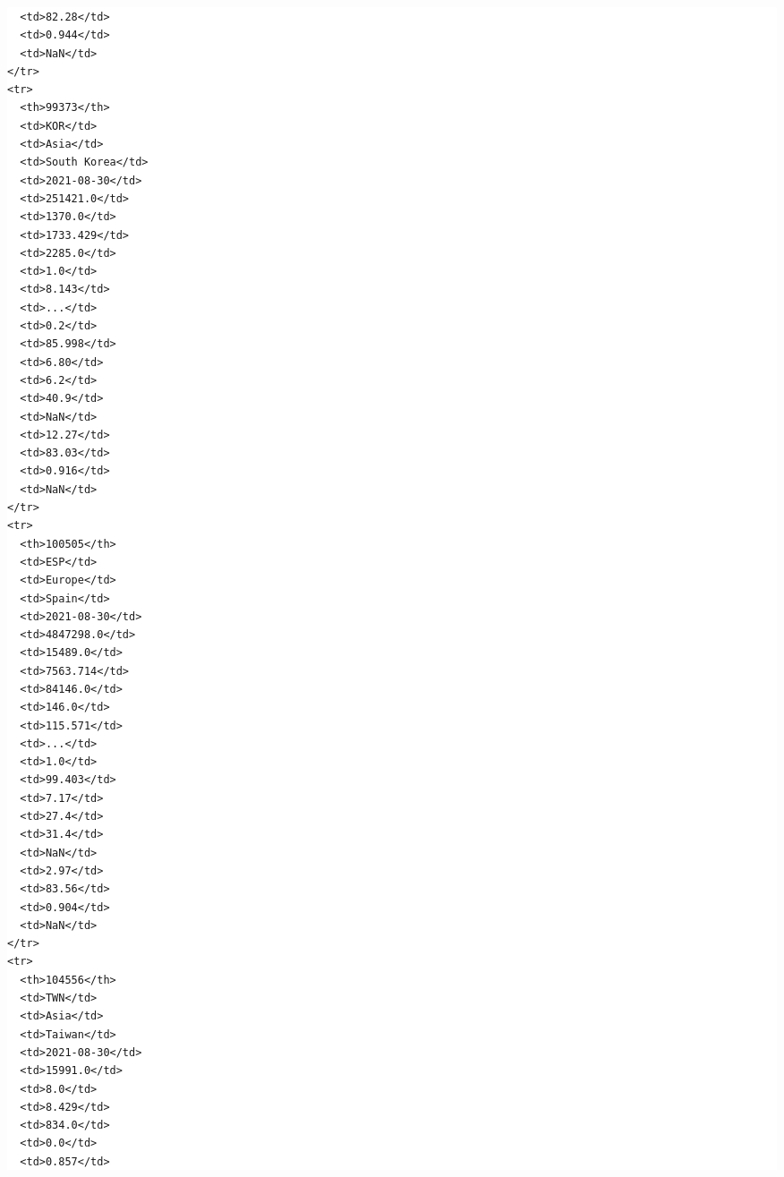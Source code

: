       <td>82.28</td>
      <td>0.944</td>
      <td>NaN</td>
    </tr>
    <tr>
      <th>99373</th>
      <td>KOR</td>
      <td>Asia</td>
      <td>South Korea</td>
      <td>2021-08-30</td>
      <td>251421.0</td>
      <td>1370.0</td>
      <td>1733.429</td>
      <td>2285.0</td>
      <td>1.0</td>
      <td>8.143</td>
      <td>...</td>
      <td>0.2</td>
      <td>85.998</td>
      <td>6.80</td>
      <td>6.2</td>
      <td>40.9</td>
      <td>NaN</td>
      <td>12.27</td>
      <td>83.03</td>
      <td>0.916</td>
      <td>NaN</td>
    </tr>
    <tr>
      <th>100505</th>
      <td>ESP</td>
      <td>Europe</td>
      <td>Spain</td>
      <td>2021-08-30</td>
      <td>4847298.0</td>
      <td>15489.0</td>
      <td>7563.714</td>
      <td>84146.0</td>
      <td>146.0</td>
      <td>115.571</td>
      <td>...</td>
      <td>1.0</td>
      <td>99.403</td>
      <td>7.17</td>
      <td>27.4</td>
      <td>31.4</td>
      <td>NaN</td>
      <td>2.97</td>
      <td>83.56</td>
      <td>0.904</td>
      <td>NaN</td>
    </tr>
    <tr>
      <th>104556</th>
      <td>TWN</td>
      <td>Asia</td>
      <td>Taiwan</td>
      <td>2021-08-30</td>
      <td>15991.0</td>
      <td>8.0</td>
      <td>8.429</td>
      <td>834.0</td>
      <td>0.0</td>
      <td>0.857</td>